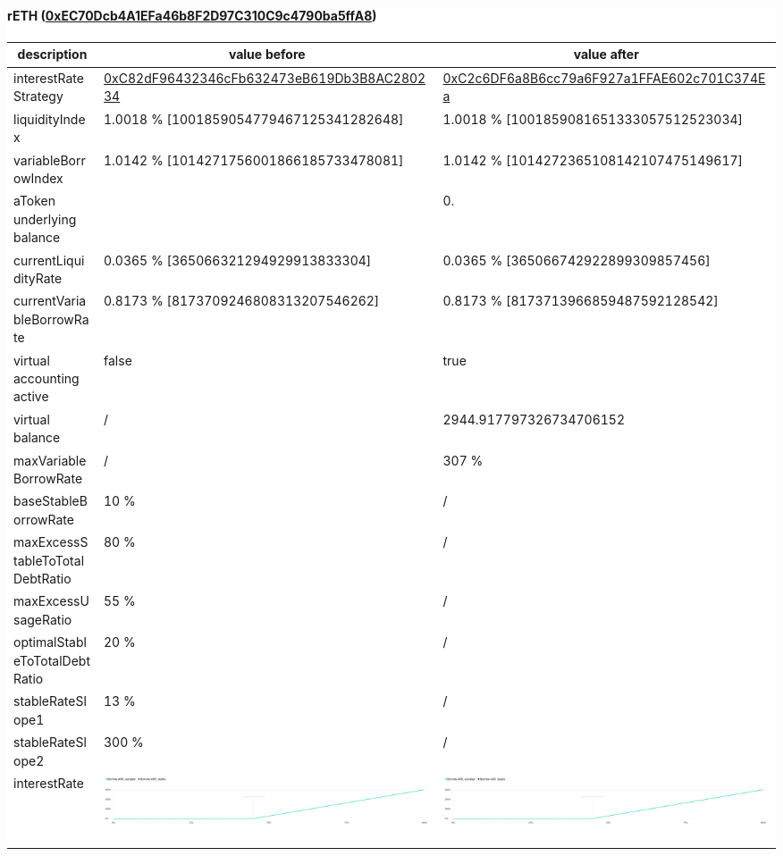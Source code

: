 #### rETH ([0xEC70Dcb4A1EFa46b8F2D97C310C9c4790ba5ffA8](https://arbiscan.io/address/0xEC70Dcb4A1EFa46b8F2D97C310C9c4790ba5ffA8))

| description | value before | value after |
| --- | --- | --- |
| interestRateStrategy | [0xC82dF96432346cFb632473eB619Db3B8AC280234](https://arbiscan.io/address/0xC82dF96432346cFb632473eB619Db3B8AC280234) | [0xC2c6DF6a8B6cc79a6F927a1FFAE602c701C374Ea](https://arbiscan.io/address/0xC2c6DF6a8B6cc79a6F927a1FFAE602c701C374Ea) |
| liquidityIndex | 1.0018 % [1001859054779467125341282648] | 1.0018 % [1001859081651333057512523034] |
| variableBorrowIndex | 1.0142 % [1014271756001866185733478081] | 1.0142 % [1014272365108142107475149617] |
| aToken underlying balance |  | 0. |
| currentLiquidityRate | 0.0365 % [365066321294929913833304] | 0.0365 % [365066742922899309857456] |
| currentVariableBorrowRate | 0.8173 % [8173709246808313207546262] | 0.8173 % [8173713966859487592128542] |
| virtual accounting active | false | true |
| virtual balance | / | 2944.917797326734706152 |
| maxVariableBorrowRate | / | 307 % |
| baseStableBorrowRate | 10 % | / |
| maxExcessStableToTotalDebtRatio | 80 % | / |
| maxExcessUsageRatio | 55 % | / |
| optimalStableToTotalDebtRatio | 20 % | / |
| stableRateSlope1 | 13 % | / |
| stableRateSlope2 | 300 % | / |
| interestRate | ![before](/.assets/6b6740b86ac103570c299958558e21a71231fc00.svg) | ![after](/.assets/987caf9775e0da7f1a1b1b252ca21615e3874f2c.svg) |
